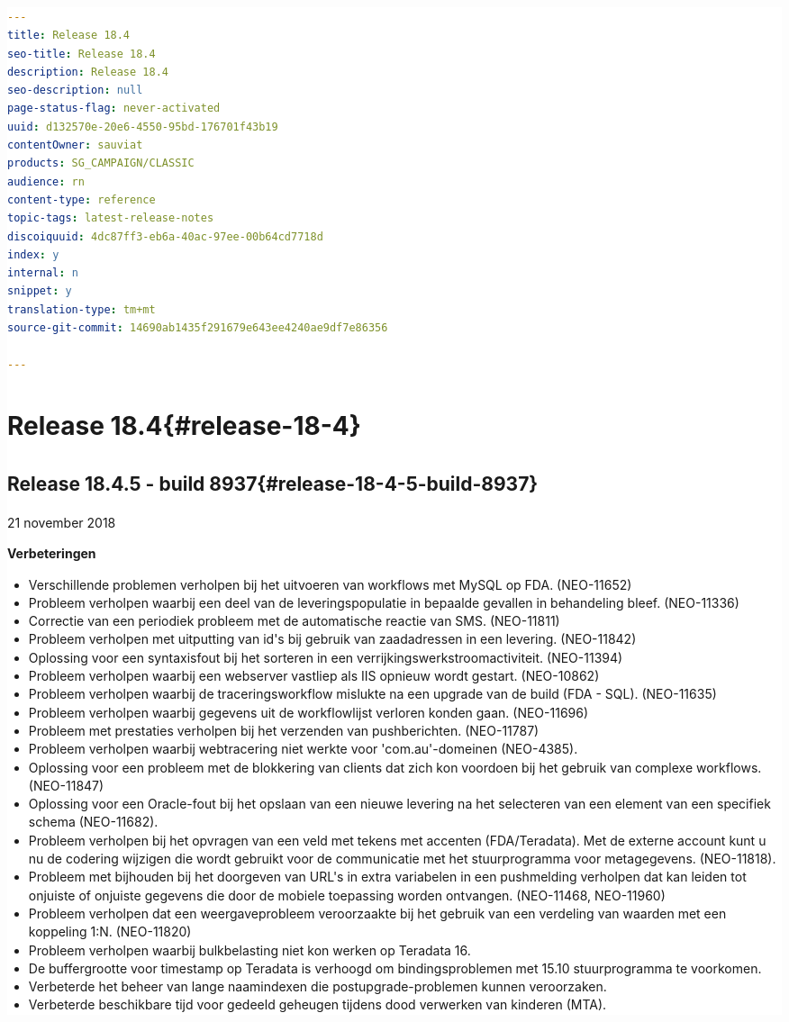 ```yaml
---
title: Release 18.4
seo-title: Release 18.4
description: Release 18.4
seo-description: null
page-status-flag: never-activated
uuid: d132570e-20e6-4550-95bd-176701f43b19
contentOwner: sauviat
products: SG_CAMPAIGN/CLASSIC
audience: rn
content-type: reference
topic-tags: latest-release-notes
discoiquuid: 4dc87ff3-eb6a-40ac-97ee-00b64cd7718d
index: y
internal: n
snippet: y
translation-type: tm+mt
source-git-commit: 14690ab1435f291679e643ee4240ae9df7e86356

---
```



# Release 18.4{#release-18-4}

## Release 18.4.5 - build 8937{#release-18-4-5-build-8937}

21 november 2018

**Verbeteringen**

* Verschillende problemen verholpen bij het uitvoeren van workflows met MySQL op FDA. (NEO-11652)
* Probleem verholpen waarbij een deel van de leveringspopulatie in bepaalde gevallen in behandeling bleef. (NEO-11336)
* Correctie van een periodiek probleem met de automatische reactie van SMS. (NEO-11811)
* Probleem verholpen met uitputting van id&#39;s bij gebruik van zaadadressen in een levering. (NEO-11842)
* Oplossing voor een syntaxisfout bij het sorteren in een verrijkingswerkstroomactiviteit. (NEO-11394)
* Probleem verholpen waarbij een webserver vastliep als IIS opnieuw wordt gestart. (NEO-10862)
* Probleem verholpen waarbij de traceringsworkflow mislukte na een upgrade van de build (FDA - SQL). (NEO-11635)
* Probleem verholpen waarbij gegevens uit de workflowlijst verloren konden gaan. (NEO-11696)
* Probleem met prestaties verholpen bij het verzenden van pushberichten. (NEO-11787)
* Probleem verholpen waarbij webtracering niet werkte voor &#39;com.au&#39;-domeinen (NEO-4385).
* Oplossing voor een probleem met de blokkering van clients dat zich kon voordoen bij het gebruik van complexe workflows. (NEO-11847)
* Oplossing voor een Oracle-fout bij het opslaan van een nieuwe levering na het selecteren van een element van een specifiek schema (NEO-11682).
* Probleem verholpen bij het opvragen van een veld met tekens met accenten (FDA/Teradata). Met de externe account kunt u nu de codering wijzigen die wordt gebruikt voor de communicatie met het stuurprogramma voor metagegevens. (NEO-11818).
* Probleem met bijhouden bij het doorgeven van URL&#39;s in extra variabelen in een pushmelding verholpen dat kan leiden tot onjuiste of onjuiste gegevens die door de mobiele toepassing worden ontvangen. (NEO-11468, NEO-11960)
* Probleem verholpen dat een weergaveprobleem veroorzaakte bij het gebruik van een verdeling van waarden met een koppeling 1:N. (NEO-11820)
* Probleem verholpen waarbij bulkbelasting niet kon werken op Teradata 16.
* De buffergrootte voor timestamp op Teradata is verhoogd om bindingsproblemen met 15.10 stuurprogramma te voorkomen.
* Verbeterde het beheer van lange naamindexen die postupgrade-problemen kunnen veroorzaken.
* Verbeterde beschikbare tijd voor gedeeld geheugen tijdens dood verwerken van kinderen (MTA).